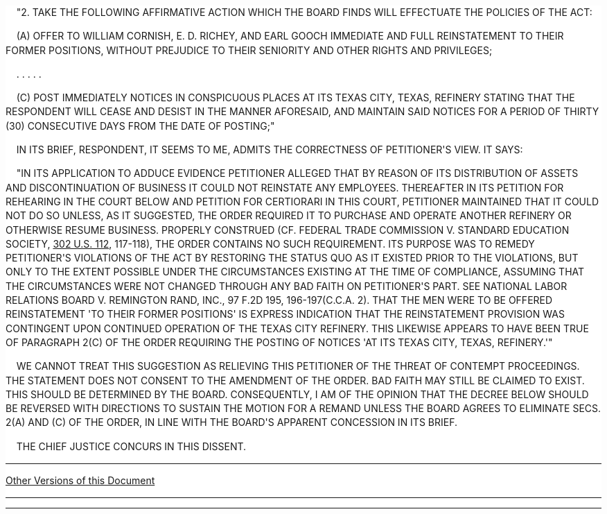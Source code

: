     "2.  TAKE THE FOLLOWING AFFIRMATIVE ACTION WHICH THE BOARD FINDS WILL EFFECTUATE THE POLICIES OF THE ACT:

    (A)  OFFER TO WILLIAM CORNISH, E. D. RICHEY, AND EARL GOOCH IMMEDIATE AND FULL REINSTATEMENT TO THEIR FORMER POSITIONS, WITHOUT PREJUDICE TO THEIR SENIORITY AND OTHER RIGHTS AND PRIVILEGES;

    .         .         .         .    .

    (C)  POST IMMEDIATELY NOTICES IN CONSPICUOUS PLACES AT ITS TEXAS CITY, TEXAS, REFINERY STATING THAT THE RESPONDENT WILL CEASE AND DESIST IN THE MANNER AFORESAID, AND MAINTAIN SAID NOTICES FOR A PERIOD OF THIRTY (30) CONSECUTIVE DAYS FROM THE DATE OF POSTING;"

    IN ITS BRIEF, RESPONDENT, IT SEEMS TO ME, ADMITS THE CORRECTNESS OF PETITIONER'S VIEW.  IT SAYS:

    "IN ITS APPLICATION TO ADDUCE EVIDENCE PETITIONER ALLEGED THAT BY REASON OF ITS DISTRIBUTION OF ASSETS AND DISCONTINUATION OF BUSINESS IT COULD NOT REINSTATE ANY EMPLOYEES.  THEREAFTER IN ITS PETITION FOR REHEARING IN THE COURT BELOW AND PETITION FOR CERTIORARI IN THIS COURT, PETITIONER MAINTAINED THAT IT COULD NOT DO SO UNLESS, AS IT SUGGESTED, THE ORDER REQUIRED IT TO PURCHASE AND OPERATE ANOTHER REFINERY OR OTHERWISE RESUME BUSINESS.  PROPERLY CONSTRUED (CF. FEDERAL TRADE COMMISSION V. STANDARD EDUCATION SOCIETY, [302 U.S. 112][/us/courts/scotus/usReporter/302/112], 117-118), THE ORDER CONTAINS NO SUCH REQUIREMENT.  ITS PURPOSE WAS TO REMEDY PETITIONER'S VIOLATIONS OF THE ACT BY RESTORING THE STATUS QUO AS IT EXISTED PRIOR TO THE VIOLATIONS, BUT ONLY TO THE EXTENT POSSIBLE UNDER THE CIRCUMSTANCES EXISTING AT THE TIME OF COMPLIANCE, ASSUMING THAT THE CIRCUMSTANCES WERE NOT CHANGED THROUGH ANY BAD FAITH ON PETITIONER'S PART.  SEE NATIONAL LABOR RELATIONS BOARD V. REMINGTON RAND, INC., 97 F.2D 195, 196-197(C.C.A. 2).  THAT THE MEN WERE TO BE OFFERED REINSTATEMENT 'TO THEIR FORMER POSITIONS' IS EXPRESS INDICATION THAT THE REINSTATEMENT PROVISION WAS CONTINGENT UPON CONTINUED OPERATION OF THE TEXAS CITY REFINERY.  THIS LIKEWISE APPEARS TO HAVE BEEN TRUE OF PARAGRAPH 2(C) OF THE ORDER REQUIRING THE POSTING OF NOTICES 'AT ITS TEXAS CITY, TEXAS, REFINERY.'"

    WE CANNOT TREAT THIS SUGGESTION AS RELIEVING THIS PETITIONER OF THE THREAT OF CONTEMPT PROCEEDINGS.  THE STATEMENT DOES NOT CONSENT TO THE AMENDMENT OF THE ORDER.  BAD FAITH MAY STILL BE CLAIMED TO EXIST.  THIS SHOULD BE DETERMINED BY THE BOARD.  CONSEQUENTLY, I AM OF THE OPINION THAT THE DECREE BELOW SHOULD BE REVERSED WITH DIRECTIONS TO SUSTAIN THE MOTION FOR A REMAND UNLESS THE BOARD AGREES TO ELIMINATE SECS. 2(A) AND (C) OF THE ORDER, IN LINE WITH THE BOARD'S APPARENT CONCESSION IN ITS BRIEF.

    THE CHIEF JUSTICE CONCURS IN THIS DISSENT.

----------

[Other Versions of this Document](https://publicdocs.github.io/go/links?ns=uslm-x&ref=%2Fus%2Fcourts%2Fscotus%2FusReporter%2F315%2F100)

----------
----------

[/us/courts/scotus/usReporter/315/100]: https://publicdocs.github.io/go/links?ns=uslm-x&ref=%2Fus%2Fcourts%2Fscotus%2FusReporter%2F315%2F100
[/us/courts/scotus/usReporter/313/558]: https://publicdocs.github.io/go/links?ns=uslm-x&ref=%2Fus%2Fcourts%2Fscotus%2FusReporter%2F313%2F558
[/us/courts/scotus/usReporter/312/426]: https://publicdocs.github.io/go/links?ns=uslm-x&ref=%2Fus%2Fcourts%2Fscotus%2FusReporter%2F312%2F426
[/us/courts/scotus/usReporter/247/240]: https://publicdocs.github.io/go/links?ns=uslm-x&ref=%2Fus%2Fcourts%2Fscotus%2FusReporter%2F247%2F240
[/us/courts/scotus/usReporter/281/90]: https://publicdocs.github.io/go/links?ns=uslm-x&ref=%2Fus%2Fcourts%2Fscotus%2FusReporter%2F281%2F90
[/us/courts/scotus/usReporter/293/172]: https://publicdocs.github.io/go/links?ns=uslm-x&ref=%2Fus%2Fcourts%2Fscotus%2FusReporter%2F293%2F172
[/us/stat/49/449]: https://publicdocs.github.io/go/links?ns=uslm&ref=%2Fus%2Fstat%2F49%2F449
[/us/courts/scotus/usReporter/309/261]: https://publicdocs.github.io/go/links?ns=uslm-x&ref=%2Fus%2Fcourts%2Fscotus%2FusReporter%2F309%2F261
[/us/courts/scotus/usReporter/305/197]: https://publicdocs.github.io/go/links?ns=uslm-x&ref=%2Fus%2Fcourts%2Fscotus%2FusReporter%2F305%2F197
[/us/courts/scotus/usReporter/308/241]: https://publicdocs.github.io/go/links?ns=uslm-x&ref=%2Fus%2Fcourts%2Fscotus%2FusReporter%2F308%2F241
[/us/courts/scotus/usReporter/308/453]: https://publicdocs.github.io/go/links?ns=uslm-x&ref=%2Fus%2Fcourts%2Fscotus%2FusReporter%2F308%2F453
[/us/courts/scotus/usReporter/309/206]: https://publicdocs.github.io/go/links?ns=uslm-x&ref=%2Fus%2Fcourts%2Fscotus%2FusReporter%2F309%2F206
[/us/courts/scotus/usReporter/311/584]: https://publicdocs.github.io/go/links?ns=uslm-x&ref=%2Fus%2Fcourts%2Fscotus%2FusReporter%2F311%2F584
[/us/courts/scotus/usReporter/313/177]: https://publicdocs.github.io/go/links?ns=uslm-x&ref=%2Fus%2Fcourts%2Fscotus%2FusReporter%2F313%2F177
[/us/stat/49/453]: https://publicdocs.github.io/go/links?ns=uslm&ref=%2Fus%2Fstat%2F49%2F453
[/us/courts/scotus/usReporter/302/112]: https://publicdocs.github.io/go/links?ns=uslm-x&ref=%2Fus%2Fcourts%2Fscotus%2FusReporter%2F302%2F112


